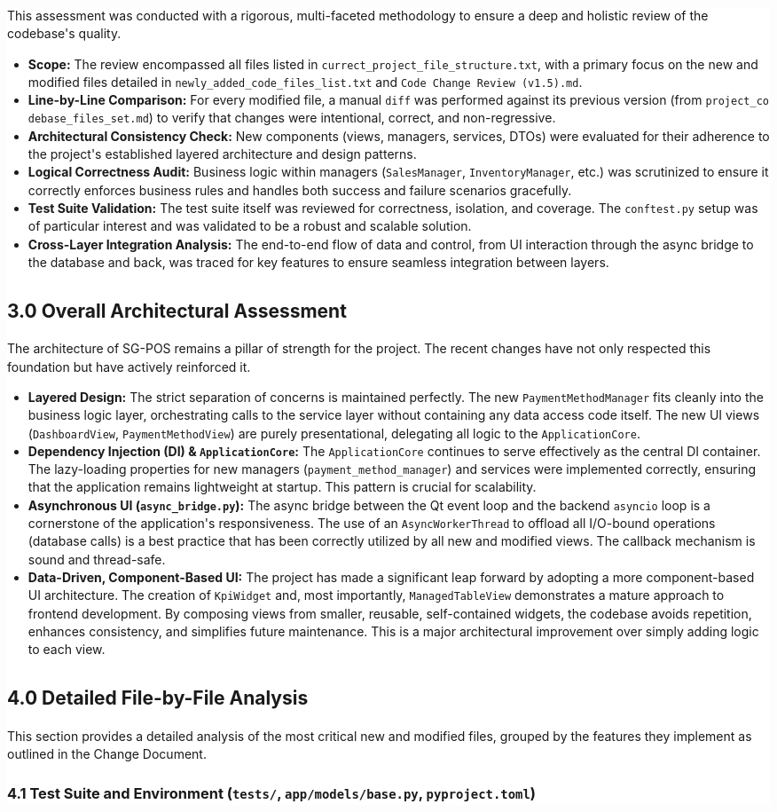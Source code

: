 This assessment was conducted with a rigorous, multi-faceted methodology to ensure a deep and holistic review of the codebase's quality.

*   **Scope:** The review encompassed all files listed in `currect_project_file_structure.txt`, with a primary focus on the new and modified files detailed in `newly_added_code_files_list.txt` and `Code Change Review (v1.5).md`.
*   **Line-by-Line Comparison:** For every modified file, a manual `diff` was performed against its previous version (from `project_codebase_files_set.md`) to verify that changes were intentional, correct, and non-regressive.
*   **Architectural Consistency Check:** New components (views, managers, services, DTOs) were evaluated for their adherence to the project's established layered architecture and design patterns.
*   **Logical Correctness Audit:** Business logic within managers (`SalesManager`, `InventoryManager`, etc.) was scrutinized to ensure it correctly enforces business rules and handles both success and failure scenarios gracefully.
*   **Test Suite Validation:** The test suite itself was reviewed for correctness, isolation, and coverage. The `conftest.py` setup was of particular interest and was validated to be a robust and scalable solution.
*   **Cross-Layer Integration Analysis:** The end-to-end flow of data and control, from UI interaction through the async bridge to the database and back, was traced for key features to ensure seamless integration between layers.

## 3.0 Overall Architectural Assessment

The architecture of SG-POS remains a pillar of strength for the project. The recent changes have not only respected this foundation but have actively reinforced it.

*   **Layered Design:** The strict separation of concerns is maintained perfectly. The new `PaymentMethodManager` fits cleanly into the business logic layer, orchestrating calls to the service layer without containing any data access code itself. The new UI views (`DashboardView`, `PaymentMethodView`) are purely presentational, delegating all logic to the `ApplicationCore`.
*   **Dependency Injection (DI) & `ApplicationCore`:** The `ApplicationCore` continues to serve effectively as the central DI container. The lazy-loading properties for new managers (`payment_method_manager`) and services were implemented correctly, ensuring that the application remains lightweight at startup. This pattern is crucial for scalability.
*   **Asynchronous UI (`async_bridge.py`):** The async bridge between the Qt event loop and the backend `asyncio` loop is a cornerstone of the application's responsiveness. The use of an `AsyncWorkerThread` to offload all I/O-bound operations (database calls) is a best practice that has been correctly utilized by all new and modified views. The callback mechanism is sound and thread-safe.
*   **Data-Driven, Component-Based UI:** The project has made a significant leap forward by adopting a more component-based UI architecture. The creation of `KpiWidget` and, most importantly, `ManagedTableView` demonstrates a mature approach to frontend development. By composing views from smaller, reusable, self-contained widgets, the codebase avoids repetition, enhances consistency, and simplifies future maintenance. This is a major architectural improvement over simply adding logic to each view.

## 4.0 Detailed File-by-File Analysis

This section provides a detailed analysis of the most critical new and modified files, grouped by the features they implement as outlined in the Change Document.

### 4.1 Test Suite and Environment (`tests/`, `app/models/base.py`, `pyproject.toml`)
